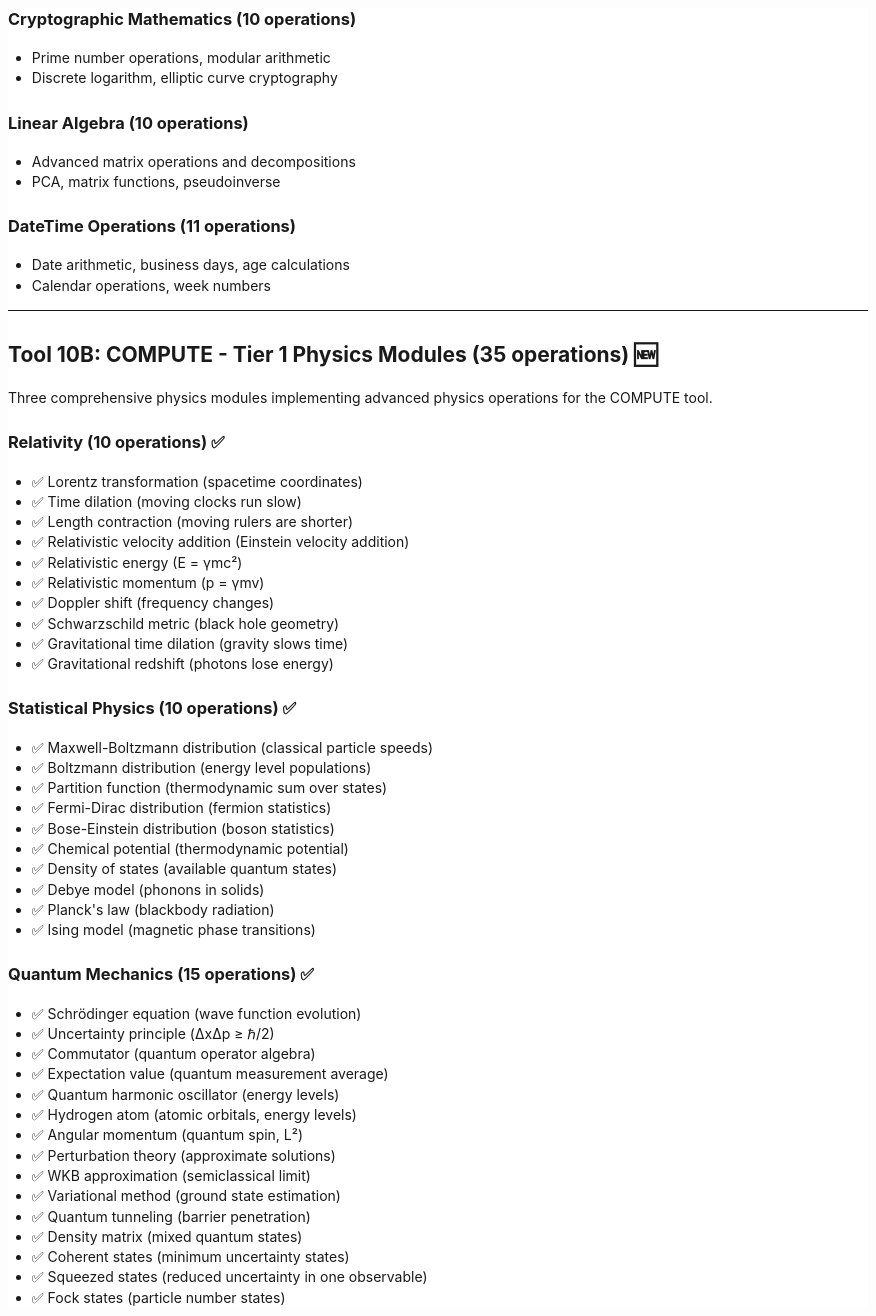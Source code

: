 ### Cryptographic Mathematics (10 operations)
- Prime number operations, modular arithmetic
- Discrete logarithm, elliptic curve cryptography

### Linear Algebra (10 operations)
- Advanced matrix operations and decompositions
- PCA, matrix functions, pseudoinverse

### DateTime Operations (11 operations)
- Date arithmetic, business days, age calculations
- Calendar operations, week numbers

---

## Tool 10B: COMPUTE - Tier 1 Physics Modules (35 operations) 🆕

Three comprehensive physics modules implementing advanced physics operations for the COMPUTE tool.

### Relativity (10 operations) ✅
- ✅ Lorentz transformation (spacetime coordinates)
- ✅ Time dilation (moving clocks run slow)
- ✅ Length contraction (moving rulers are shorter)
- ✅ Relativistic velocity addition (Einstein velocity addition)
- ✅ Relativistic energy (E = γmc²)
- ✅ Relativistic momentum (p = γmv)
- ✅ Doppler shift (frequency changes)
- ✅ Schwarzschild metric (black hole geometry)
- ✅ Gravitational time dilation (gravity slows time)
- ✅ Gravitational redshift (photons lose energy)

### Statistical Physics (10 operations) ✅
- ✅ Maxwell-Boltzmann distribution (classical particle speeds)
- ✅ Boltzmann distribution (energy level populations)
- ✅ Partition function (thermodynamic sum over states)
- ✅ Fermi-Dirac distribution (fermion statistics)
- ✅ Bose-Einstein distribution (boson statistics)
- ✅ Chemical potential (thermodynamic potential)
- ✅ Density of states (available quantum states)
- ✅ Debye model (phonons in solids)
- ✅ Planck's law (blackbody radiation)
- ✅ Ising model (magnetic phase transitions)

### Quantum Mechanics (15 operations) ✅
- ✅ Schrödinger equation (wave function evolution)
- ✅ Uncertainty principle (ΔxΔp ≥ ℏ/2)
- ✅ Commutator (quantum operator algebra)
- ✅ Expectation value (quantum measurement average)
- ✅ Quantum harmonic oscillator (energy levels)
- ✅ Hydrogen atom (atomic orbitals, energy levels)
- ✅ Angular momentum (quantum spin, L²)
- ✅ Perturbation theory (approximate solutions)
- ✅ WKB approximation (semiclassical limit)
- ✅ Variational method (ground state estimation)
- ✅ Quantum tunneling (barrier penetration)
- ✅ Density matrix (mixed quantum states)
- ✅ Coherent states (minimum uncertainty states)
- ✅ Squeezed states (reduced uncertainty in one observable)
- ✅ Fock states (particle number states)
